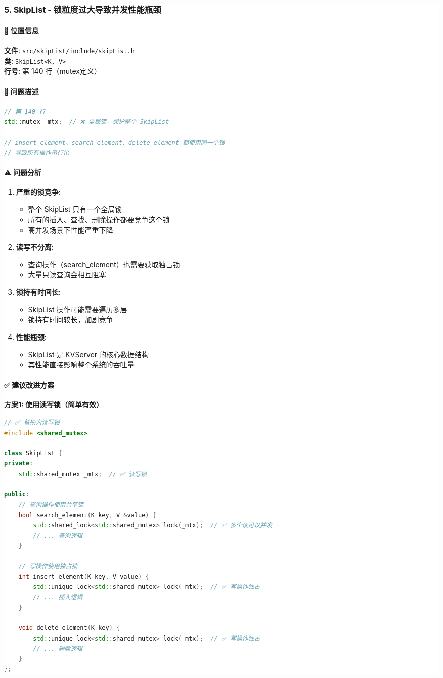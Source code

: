 ### 5. SkipList - 锁粒度过大导致并发性能瓶颈

#### 📍 位置信息

**文件**: `src/skipList/include/skipList.h`  
**类**: `SkipList<K, V>`  
**行号**: 第 140 行（mutex定义）

#### 🐛 问题描述

```cpp
// 第 140 行
std::mutex _mtx;  // ❌ 全局锁，保护整个 SkipList

// insert_element、search_element、delete_element 都使用同一个锁
// 导致所有操作串行化
```

#### ⚠️ 问题分析

1. **严重的锁竞争**:
   - 整个 SkipList 只有一个全局锁
   - 所有的插入、查找、删除操作都要竞争这个锁
   - 高并发场景下性能严重下降

2. **读写不分离**:
   - 查询操作（search_element）也需要获取独占锁
   - 大量只读查询会相互阻塞

3. **锁持有时间长**:
   - SkipList 操作可能需要遍历多层
   - 锁持有时间较长，加剧竞争

4. **性能瓶颈**:
   - SkipList 是 KVServer 的核心数据结构
   - 其性能直接影响整个系统的吞吐量

#### ✅ 建议改进方案

**方案1: 使用读写锁（简单有效）**

```cpp
// ✅ 替换为读写锁
#include <shared_mutex>

class SkipList {
private:
    std::shared_mutex _mtx;  // ✅ 读写锁
    
public:
    // 查询操作使用共享锁
    bool search_element(K key, V &value) {
        std::shared_lock<std::shared_mutex> lock(_mtx);  // ✅ 多个读可以并发
        // ... 查询逻辑
    }
    
    // 写操作使用独占锁
    int insert_element(K key, V value) {
        std::unique_lock<std::shared_mutex> lock(_mtx);  // ✅ 写操作独占
        // ... 插入逻辑
    }
    
    void delete_element(K key) {
        std::unique_lock<std::shared_mutex> lock(_mtx);  // ✅ 写操作独占
        // ... 删除逻辑
    }
};
```